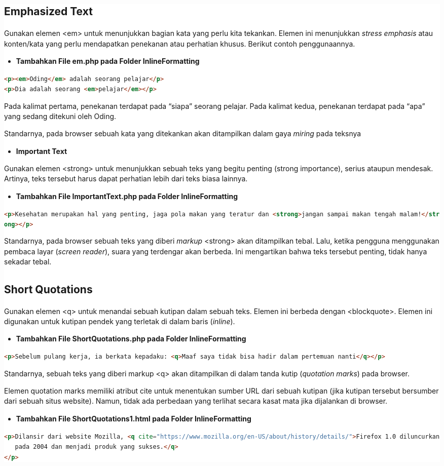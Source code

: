 ## **Emphasized Text**

Gunakan elemen \<em> untuk menunjukkan bagian kata yang perlu kita tekankan. Elemen ini menunjukkan _stress emphasis_ atau konten/kata yang perlu mendapatkan penekanan atau perhatian khusus. Berikut contoh penggunaannya.

*   **Tambahkan File em.php pada Folder InlineFormatting**

```html
<p><em>Oding</em> adalah seorang pelajar</p>
<p>Dia adalah seorang <em>pelajar</em></p>
```

Pada kalimat pertama, penekanan terdapat pada “siapa” seorang pelajar. Pada kalimat kedua, penekanan terdapat pada “apa” yang sedang ditekuni oleh Oding.

Standarnya, pada browser sebuah kata yang ditekankan akan ditampilkan dalam gaya _miring_ pada teksnya

*   **Important Text**

Gunakan elemen \<strong> untuk menunjukkan sebuah teks yang begitu penting (strong importance), serius ataupun mendesak. Artinya, teks tersebut harus dapat perhatian lebih dari teks biasa lainnya.

*   **Tambahkan File ImportantText.php pada Folder InlineFormatting**

```html
<p>Kesehatan merupakan hal yang penting, jaga pola makan yang teratur dan <strong>jangan sampai makan tengah malam!</strong></p>
```

Standarnya, pada browser sebuah teks yang diberi _markup_ \<strong> akan ditampilkan tebal. Lalu, ketika pengguna menggunakan pembaca layar (_screen reader_), suara yang terdengar akan berbeda. Ini mengartikan bahwa teks tersebut penting, tidak hanya sekadar tebal.

## **Short Quotations**

Gunakan elemen \<q> untuk menandai sebuah kutipan dalam sebuah teks. Elemen ini berbeda dengan \<blockquote>. Elemen ini digunakan untuk kutipan pendek yang terletak di dalam baris (_inline_).

*   **Tambahkan File ShortQuotations.php pada Folder InlineFormatting**

```html
<p>Sebelum pulang kerja, ia berkata kepadaku: <q>Maaf saya tidak bisa hadir dalam pertemuan nanti</q></p>
```

Standarnya, sebuah teks yang diberi markup \<q> akan ditampilkan di dalam tanda kutip (_quotation marks_) pada browser.

Elemen quotation marks memiliki atribut cite untuk menentukan sumber URL dari sebuah kutipan (jika kutipan tersebut bersumber dari sebuah situs website). Namun, tidak ada perbedaan yang terlihat secara kasat mata jika dijalankan di browser.

*   **Tambahkan File ShortQuotations1.html pada Folder InlineFormatting**

```html
<p>Dilansir dari website Mozilla, <q cite="https://www.mozilla.org/en-US/about/history/details/">Firefox 1.0 diluncurkan
   pada 2004 dan menjadi produk yang sukses.</q>
</p>
```
